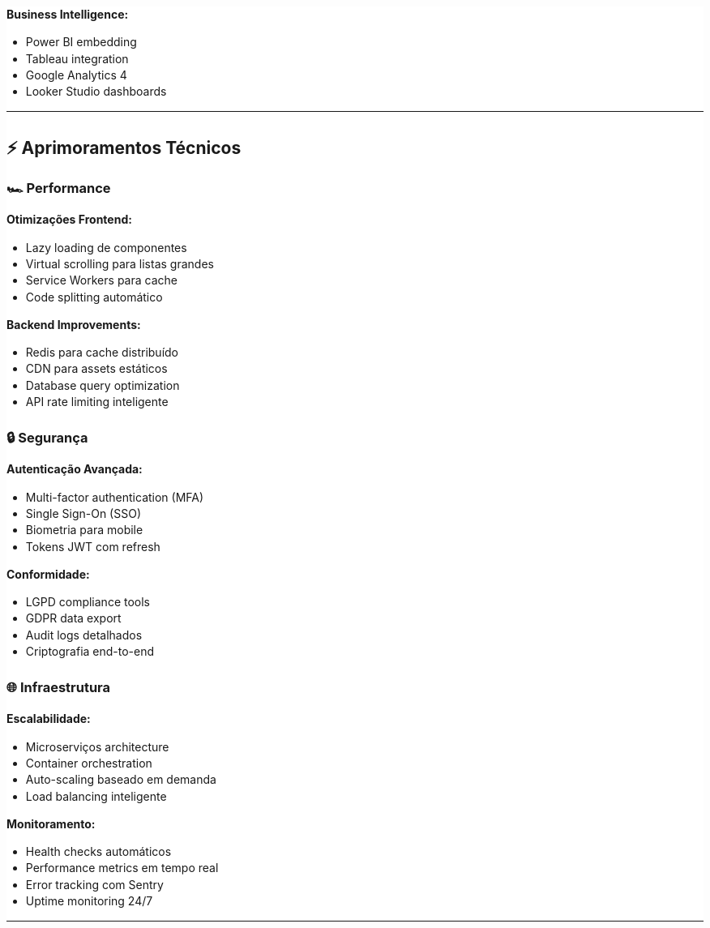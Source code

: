 **Business Intelligence:**

- Power BI embedding
- Tableau integration
- Google Analytics 4
- Looker Studio dashboards

---

## ⚡ Aprimoramentos Técnicos

### 🏎️ Performance

**Otimizações Frontend:**

- Lazy loading de componentes
- Virtual scrolling para listas grandes
- Service Workers para cache
- Code splitting automático

**Backend Improvements:**

- Redis para cache distribuído
- CDN para assets estáticos
- Database query optimization
- API rate limiting inteligente

### 🔒 Segurança

**Autenticação Avançada:**

- Multi-factor authentication (MFA)
- Single Sign-On (SSO)
- Biometria para mobile
- Tokens JWT com refresh

**Conformidade:**

- LGPD compliance tools
- GDPR data export
- Audit logs detalhados
- Criptografia end-to-end

### 🌐 Infraestrutura

**Escalabilidade:**

- Microserviços architecture
- Container orchestration
- Auto-scaling baseado em demanda
- Load balancing inteligente

**Monitoramento:**

- Health checks automáticos
- Performance metrics em tempo real
- Error tracking com Sentry
- Uptime monitoring 24/7

---